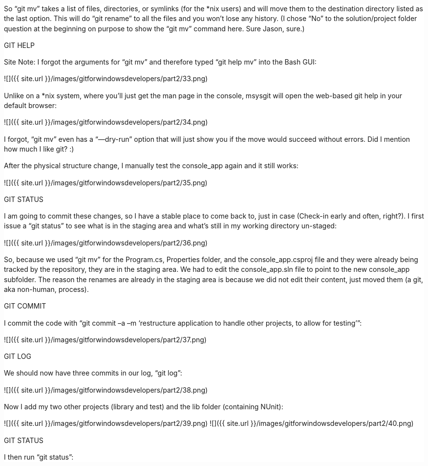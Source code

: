 So “git mv” takes a list of files, directories, or symlinks (for the *nix users) and will move them to the destination directory listed as the last option.  This will do “git rename” to all the files and you won’t lose any history. (I chose “No” to the solution/project folder question at the beginning on purpose to show the “git mv” command here.  Sure Jason, sure.)

GIT HELP

Site Note: I forgot the arguments for “git mv” and therefore typed “git help mv” into the Bash GUI:

![]({{ site.url }}/images/gitforwindowsdevelopers/part2/33.png)

Unlike on a *nix system, where you’ll just get the man page in the console, msysgit will open the web-based git help in your default browser:

![]({{ site.url }}/images/gitforwindowsdevelopers/part2/34.png)

I forgot, “git mv” even has a “—dry-run” option that will just show you if the move would succeed without errors.  Did I mention how much I like git? :)

After the physical structure change, I manually test the console_app again and it still works:

![]({{ site.url }}/images/gitforwindowsdevelopers/part2/35.png)

GIT STATUS

I am going to commit these changes, so I have a stable place to come back to, just in case (Check-in early and often, right?).  I first issue a “git status” to see what is in the staging area and what’s still in my working directory un-staged:

![]({{ site.url }}/images/gitforwindowsdevelopers/part2/36.png)

So, because we used “git mv” for the Program.cs, Properties folder, and the console_app.csproj file and they were already being tracked by the repository, they are in the staging area.  We had to edit the console_app.sln file to point to the new console_app subfolder.  The reason the renames are already in the staging area is because we did not edit their content, just moved them (a git, aka non-human, process).

GIT COMMIT

I commit the code with “git commit –a –m ‘restructure application to handle other projects, to allow for testing’”:

![]({{ site.url }}/images/gitforwindowsdevelopers/part2/37.png)

GIT LOG

We should now have three commits in our log, “git log”:

![]({{ site.url }}/images/gitforwindowsdevelopers/part2/38.png)

Now I add my two other projects (library and test) and the lib folder (containing NUnit):

![]({{ site.url }}/images/gitforwindowsdevelopers/part2/39.png) ![]({{ site.url }}/images/gitforwindowsdevelopers/part2/40.png)

GIT STATUS

I then run “git status”:
